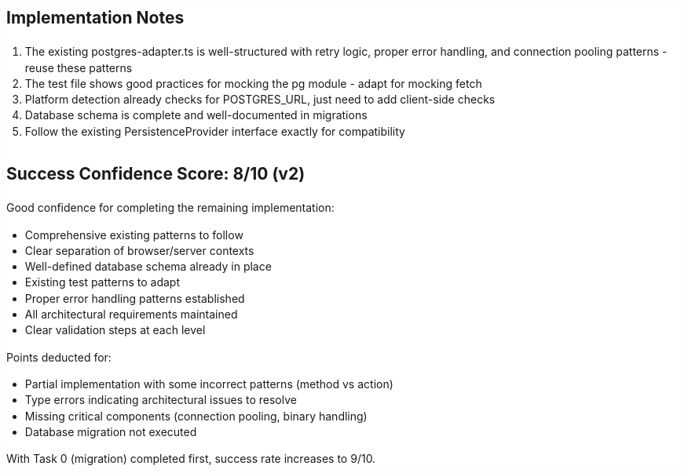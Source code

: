 ## Implementation Notes
1. The existing postgres-adapter.ts is well-structured with retry logic, proper error handling, and connection pooling patterns - reuse these patterns
2. The test file shows good practices for mocking the pg module - adapt for mocking fetch
3. Platform detection already checks for POSTGRES_URL, just need to add client-side checks
4. Database schema is complete and well-documented in migrations
5. Follow the existing PersistenceProvider interface exactly for compatibility

## Success Confidence Score: 8/10 (v2)
Good confidence for completing the remaining implementation:
- Comprehensive existing patterns to follow
- Clear separation of browser/server contexts  
- Well-defined database schema already in place
- Existing test patterns to adapt
- Proper error handling patterns established
- All architectural requirements maintained
- Clear validation steps at each level

Points deducted for:
- Partial implementation with some incorrect patterns (method vs action)
- Type errors indicating architectural issues to resolve
- Missing critical components (connection pooling, binary handling)
- Database migration not executed

With Task 0 (migration) completed first, success rate increases to 9/10.